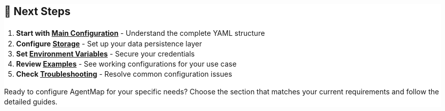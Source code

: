 ## 📖 Next Steps

1. **Start with [Main Configuration](main-config)** - Understand the complete YAML structure
2. **Configure [Storage](storage-config)** - Set up your data persistence layer
3. **Set [Environment Variables](environment-variables)** - Secure your credentials
4. **Review [Examples](examples)** - See working configurations for your use case
5. **Check [Troubleshooting](troubleshooting)** - Resolve common configuration issues

Ready to configure AgentMap for your specific needs? Choose the section that matches your current requirements and follow the detailed guides.
